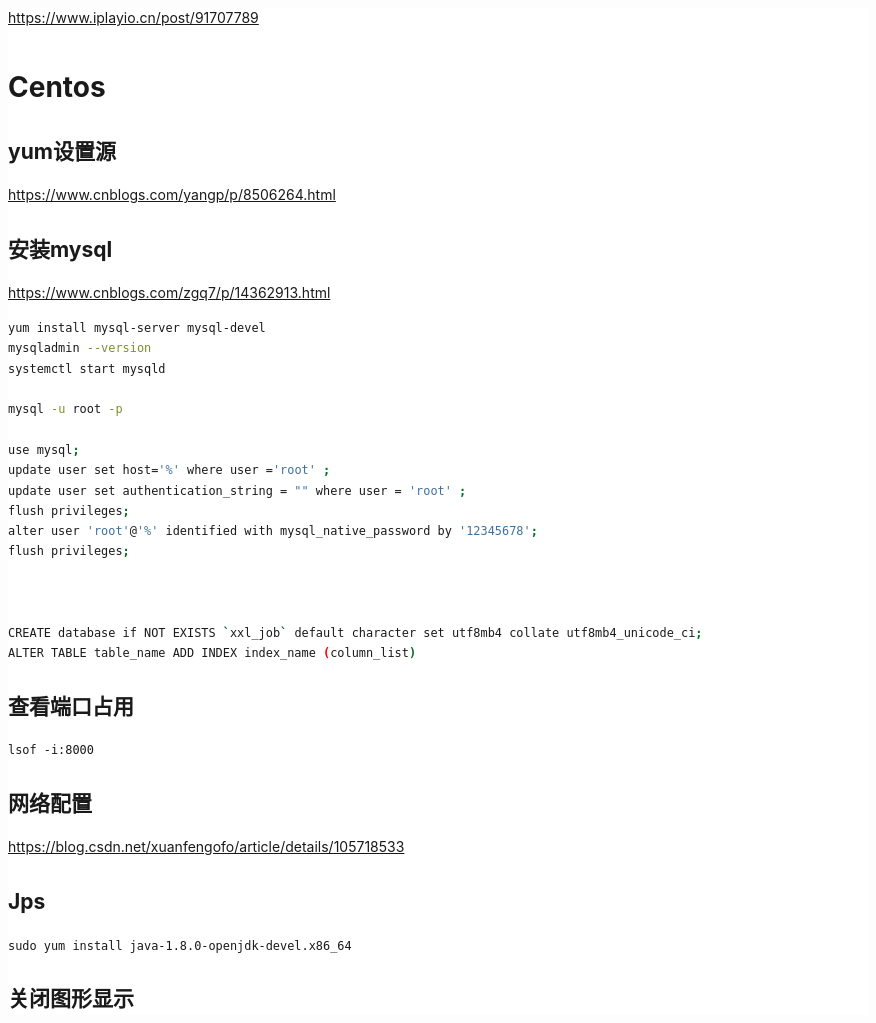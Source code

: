 https://www.iplayio.cn/post/91707789

# Centos

## yum设置源

https://www.cnblogs.com/yangp/p/8506264.html

## 安装mysql

https://www.cnblogs.com/zgq7/p/14362913.html

```sh
yum install mysql-server mysql-devel
mysqladmin --version
systemctl start mysqld

mysql -u root -p

use mysql;
update user set host='%' where user ='root' ;
update user set authentication_string = "" where user = 'root' ;
flush privileges;
alter user 'root'@'%' identified with mysql_native_password by '12345678';
flush privileges;



CREATE database if NOT EXISTS `xxl_job` default character set utf8mb4 collate utf8mb4_unicode_ci;
ALTER TABLE table_name ADD INDEX index_name (column_list)


```

## 查看端口占用

```
lsof -i:8000
```

## 网络配置

https://blog.csdn.net/xuanfengofo/article/details/105718533

## Jps

```
sudo yum install java-1.8.0-openjdk-devel.x86_64
```

## 关闭图形显示
